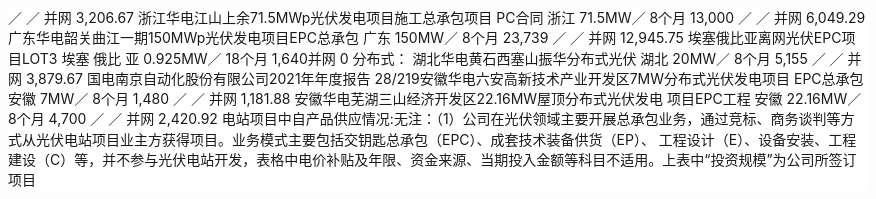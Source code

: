 ／
／
并网
3,206.67
浙江华电江山上余71.5MWp光伏发电项目施工总承包项目
PC合同
浙江
71.5MW／
8个月
13,000
／
／
并网
6,049.29
广东华电韶关曲江一期150MWp光伏发电项目EPC总承包
广东
150MW／
8个月
23,739
／
／
并网
12,945.75
埃塞俄比亚离网光伏EPC项目LOT3
埃塞
俄比
亚
0.925MW／
18个月
1,640并网
0
分布式：
湖北华电黄石西塞山振华分布式光伏
湖北
20MW／
8个月
5,155
／
／
并网
3,879.67
国电南京自动化股份有限公司2021年年度报告
28/219安徽华电六安高新技术产业开发区7MW分布式光伏发电项目
EPC总承包
安徽
7MW／
8个月
1,480
／
／
并网
1,181.88
安徽华电芜湖三山经济开发区22.16MW屋顶分布式光伏发电
项目EPC工程
安徽
22.16MW／
8个月
4,700
／
／
并网
2,420.92
电站项目中自产品供应情况:无注：（1）公司在光伏领域主要开展总承包业务，通过竞标、商务谈判等方式从光伏电站项目业主方获得项目。业务模式主要包括交钥匙总承包（EPC）、成套技术装备供货（EP）、
工程设计（E）、设备安装、工程建设（C）等，并不参与光伏电站开发，表格中电价补贴及年限、资金来源、当期投入金额等科目不适用。上表中“投资规模”为公司所签订项目